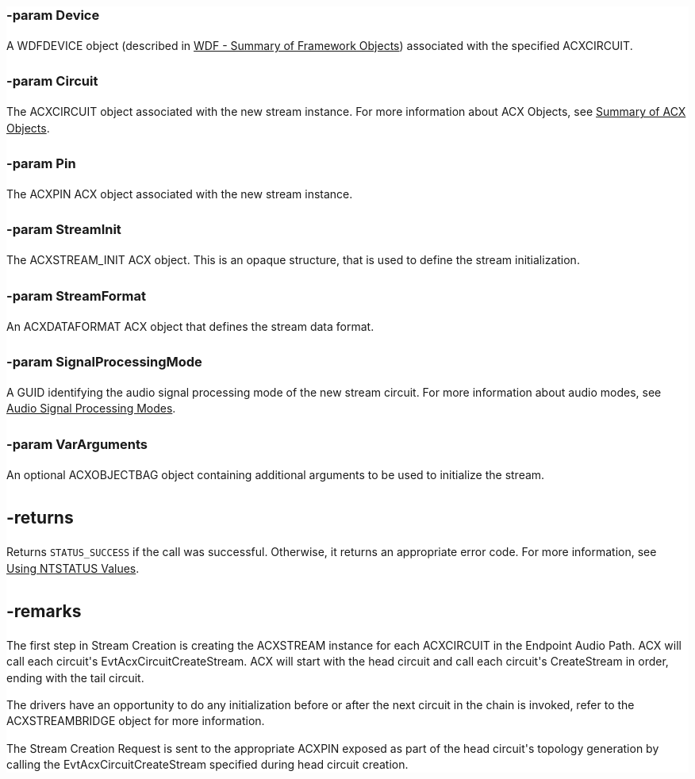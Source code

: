### -param Device

A WDFDEVICE object (described in  [WDF - Summary of Framework Objects](/windows-hardware/drivers/wdf/summary-of-framework-objects)) associated with the specified ACXCIRCUIT.

### -param Circuit

The ACXCIRCUIT object  associated with the new stream instance. For more information about ACX Objects, see [Summary of ACX Objects](/windows-hardware/drivers/audio/acx-summary-of-objects).

### -param Pin

The ACXPIN ACX object associated with the new stream instance.  

### -param StreamInit

The ACXSTREAM_INIT ACX object. This is an opaque structure, that is used to define the stream initialization.

### -param StreamFormat

An ACXDATAFORMAT ACX object that defines the stream data format.

### -param SignalProcessingMode

A GUID identifying the audio signal processing mode of the new stream circuit. For more information about audio modes, see [Audio Signal Processing Modes](/windows-hardware/drivers/audio/audio-signal-processing-modes).

### -param VarArguments

An optional ACXOBJECTBAG object containing additional arguments to be used to initialize the stream.

## -returns

Returns `STATUS_SUCCESS` if the call was successful. Otherwise, it returns an appropriate error code. For more information, see [Using NTSTATUS Values](/windows-hardware/drivers/kernel/using-ntstatus-values).

## -remarks

The first step in Stream Creation is creating the ACXSTREAM instance for each ACXCIRCUIT in the Endpoint Audio Path. ACX will call each circuit's EvtAcxCircuitCreateStream. ACX will start with the head circuit and call each circuit's CreateStream in order, ending with the tail circuit.

The drivers have an opportunity to do any initialization before or after the next circuit in the chain is invoked, refer to the  ACXSTREAMBRIDGE object for more information.

The Stream Creation Request is sent to the appropriate ACXPIN exposed as part of the head circuit's topology generation by calling the EvtAcxCircuitCreateStream specified during head circuit creation.
